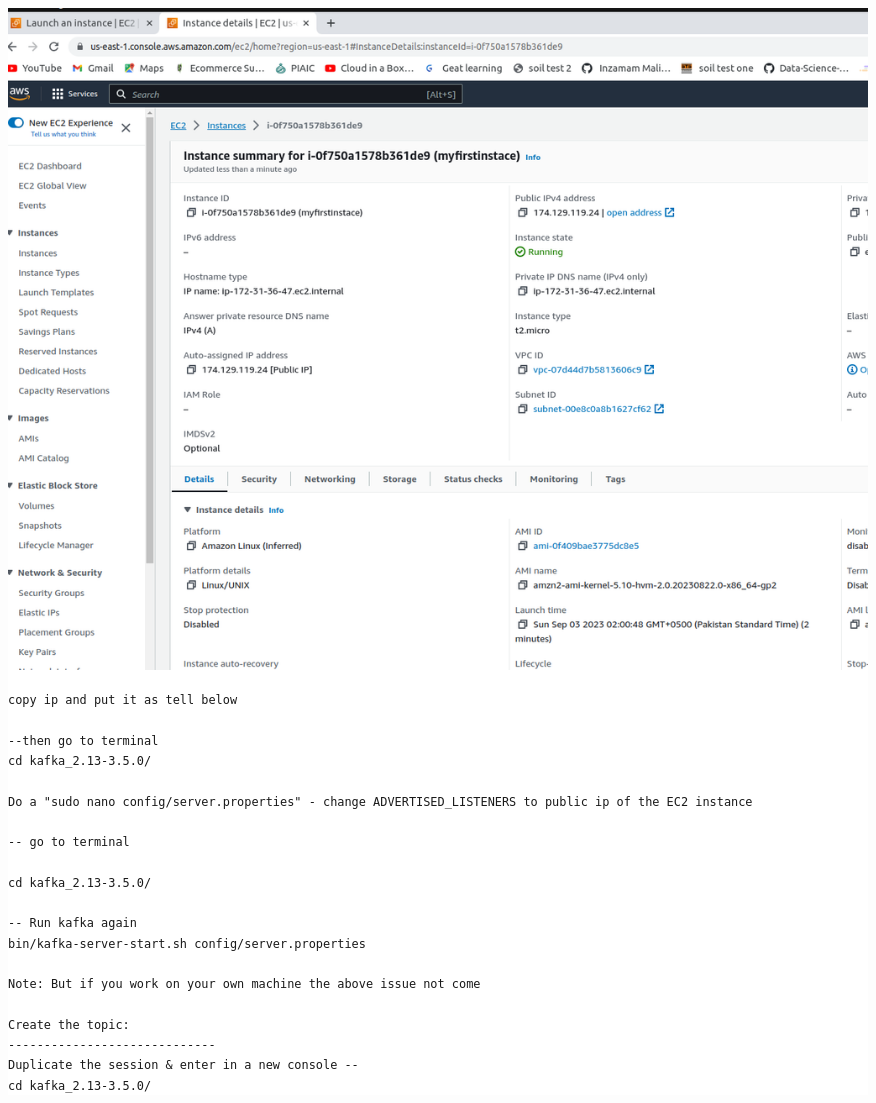 <img src="./images/ec13.png">

    copy ip and put it as tell below

    --then go to terminal 
    cd kafka_2.13-3.5.0/ 

    Do a "sudo nano config/server.properties" - change ADVERTISED_LISTENERS to public ip of the EC2 instance 

    -- go to terminal

    cd kafka_2.13-3.5.0/ 
    
    -- Run kafka again
    bin/kafka-server-start.sh config/server.properties

    Note: But if you work on your own machine the above issue not come

    Create the topic:
    -----------------------------
    Duplicate the session & enter in a new console --
    cd kafka_2.13-3.5.0/  

